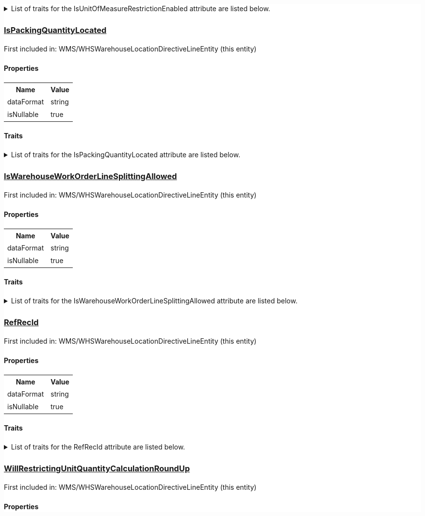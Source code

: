 <details><summary>List of traits for the IsUnitOfMeasureRestrictionEnabled attribute are listed below.</summary></details>

### <a href=#IsPackingQuantityLocated name="IsPackingQuantityLocated">IsPackingQuantityLocated</a>

First included in: WMS/WHSWarehouseLocationDirectiveLineEntity (this entity)  

#### Properties

<table><tr><th>Name</th><th>Value</th></tr><tr><td>dataFormat</td><td>string</td></tr><tr><td>isNullable</td><td>true</td></tr></table>

#### Traits

<details><summary>List of traits for the IsPackingQuantityLocated attribute are listed below.</summary></details>

### <a href=#IsWarehouseWorkOrderLineSplittingAllowed name="IsWarehouseWorkOrderLineSplittingAllowed">IsWarehouseWorkOrderLineSplittingAllowed</a>

First included in: WMS/WHSWarehouseLocationDirectiveLineEntity (this entity)  

#### Properties

<table><tr><th>Name</th><th>Value</th></tr><tr><td>dataFormat</td><td>string</td></tr><tr><td>isNullable</td><td>true</td></tr></table>

#### Traits

<details><summary>List of traits for the IsWarehouseWorkOrderLineSplittingAllowed attribute are listed below.</summary></details>

### <a href=#RefRecId name="RefRecId">RefRecId</a>

First included in: WMS/WHSWarehouseLocationDirectiveLineEntity (this entity)  

#### Properties

<table><tr><th>Name</th><th>Value</th></tr><tr><td>dataFormat</td><td>string</td></tr><tr><td>isNullable</td><td>true</td></tr></table>

#### Traits

<details><summary>List of traits for the RefRecId attribute are listed below.</summary></details>

### <a href=#WillRestrictingUnitQuantityCalculationRoundUp name="WillRestrictingUnitQuantityCalculationRoundUp">WillRestrictingUnitQuantityCalculationRoundUp</a>

First included in: WMS/WHSWarehouseLocationDirectiveLineEntity (this entity)  

#### Properties
